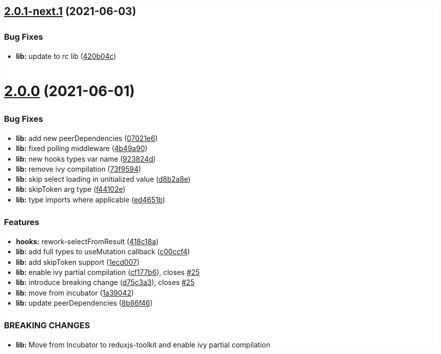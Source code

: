 ## [2.0.1-next.1](https://github.com/SaulMoro/ngrx-rtk-query/compare/v2.0.0...v2.0.1-next.1) (2021-06-03)

### Bug Fixes

* **lib:** update to rc lib ([420b04c](https://github.com/SaulMoro/ngrx-rtk-query/commit/420b04ccde256b3da605ad3a1813b5d7c208ee0e))

# [2.0.0](https://github.com/SaulMoro/ngrx-rtk-query/compare/v1.7.1...v2.0.0) (2021-06-01)

### Bug Fixes

* **lib:** add new peerDependencies ([07021e6](https://github.com/SaulMoro/ngrx-rtk-query/commit/07021e67d85aa57d90e0b28e84c3530ab2d92b53))
* **lib:** fixed polling middleware ([4b49a90](https://github.com/SaulMoro/ngrx-rtk-query/commit/4b49a90359b534719e88a8333e7f3a032996c8f8))
* **lib:** new hooks types var name ([923824d](https://github.com/SaulMoro/ngrx-rtk-query/commit/923824d919d6bdcdd6c2cb3f3f40464aff6dbc04))
* **lib:** remove ivy compilation ([73f9594](https://github.com/SaulMoro/ngrx-rtk-query/commit/73f9594ba4847090b6d325ae1f4d042247125e7c))
* **lib:** skip select loading in unitialized value ([d8b2a8e](https://github.com/SaulMoro/ngrx-rtk-query/commit/d8b2a8e93adead54f196aa0fc09fa5f61b734eb5))
* **lib:** skipToken arg type ([f44102e](https://github.com/SaulMoro/ngrx-rtk-query/commit/f44102e7b891fec48bb432c56404ac72a661f02d))
* **lib:** type imports where applicable ([ed4651b](https://github.com/SaulMoro/ngrx-rtk-query/commit/ed4651b7551f0233498ff51d2b400dc28c6caa29))

### Features

* **hooks:** rework-selectFromResult ([418c18a](https://github.com/SaulMoro/ngrx-rtk-query/commit/418c18a5370917827082d23a9b2b412131ec089f))
* **lib:** add full types to useMutation  callback ([c00ccf4](https://github.com/SaulMoro/ngrx-rtk-query/commit/c00ccf490a024e073ab4a68274c1f2ab6517a6cd))
* **lib:** add skipToken support ([1ecd007](https://github.com/SaulMoro/ngrx-rtk-query/commit/1ecd0071061deb2851635235c76911afebd2687d))
* **lib:** enable ivy partial compilation ([cf177b6](https://github.com/SaulMoro/ngrx-rtk-query/commit/cf177b6f1dbd829c46a6c11b93b0528413a74433)), closes [#25](https://github.com/SaulMoro/ngrx-rtk-query/issues/25)
* **lib:** introduce breaking change ([d75c3a3](https://github.com/SaulMoro/ngrx-rtk-query/commit/d75c3a3c4aa987976132f532625d62f70279a26d)), closes [#25](https://github.com/SaulMoro/ngrx-rtk-query/issues/25)
* **lib:** move from incubator ([1a39042](https://github.com/SaulMoro/ngrx-rtk-query/commit/1a39042c61a51fd9fee1c7fe69022c826f5ce402))
* **lib:** update peerDependencies ([8b86f46](https://github.com/SaulMoro/ngrx-rtk-query/commit/8b86f469ed1e1e9b843655e13bf784551966392a))

### BREAKING CHANGES

* **lib:** Move from Incubator to reduxjs-toolkit and enable ivy partial compilation
